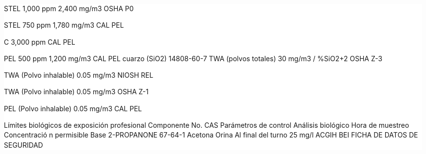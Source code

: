  
STEL 
1,000 ppm 
2,400 mg/m3 
OSHA P0 
 
 
STEL 
750 ppm 
1,780 mg/m3 
CAL PEL 
 
 
C 
3,000 ppm 
CAL PEL 
 
 
PEL 
500 ppm 
1,200 mg/m3 
CAL PEL 
cuarzo (SiO2) 
14808-60-7 
TWA (polvos 
totales) 
30 mg/m3 / 
%SiO2+2 
OSHA Z-3 
 
 
TWA (Polvo 
inhalable) 
0.05 mg/m3 
NIOSH REL 
 
 
TWA (Polvo 
inhalable) 
0.05 mg/m3 
OSHA Z-1 
 
 
PEL (Polvo 
inhalable) 
0.05 mg/m3 
CAL PEL 
 
Límites biológicos de exposición profesional 
Componente 
No. CAS 
Parámetros 
de control 
Análisis 
biológico 
Hora de 
muestreo 
Concentració
n permisible 
Base 
2-PROPANONE 
67-64-1 
Acetona 
Orina 
Al final 
del turno 
25 mg/l 
ACGIH BEI 
FICHA DE DATOS DE SEGURIDAD 
 